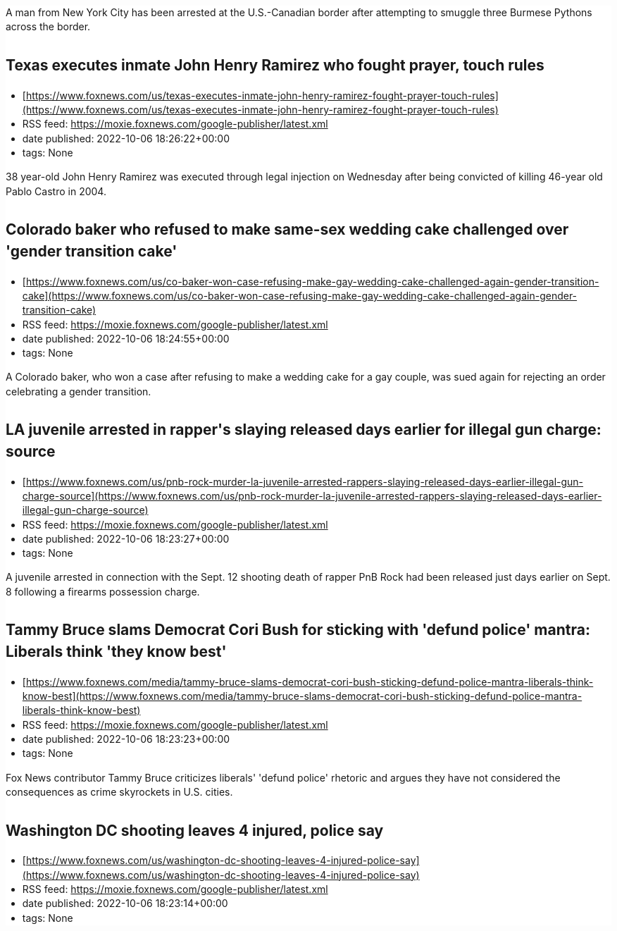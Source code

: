 A man from New York City has been arrested at the U.S.-Canadian border after attempting to smuggle three Burmese Pythons across the border.

## Texas executes inmate John Henry Ramirez who fought prayer, touch rules
 - [https://www.foxnews.com/us/texas-executes-inmate-john-henry-ramirez-fought-prayer-touch-rules](https://www.foxnews.com/us/texas-executes-inmate-john-henry-ramirez-fought-prayer-touch-rules)
 - RSS feed: https://moxie.foxnews.com/google-publisher/latest.xml
 - date published: 2022-10-06 18:26:22+00:00
 - tags: None

38 year-old John Henry Ramirez was executed through legal injection on Wednesday after being convicted of killing 46-year old Pablo Castro in 2004.

## Colorado baker who refused to make same-sex wedding cake challenged over 'gender transition cake'
 - [https://www.foxnews.com/us/co-baker-won-case-refusing-make-gay-wedding-cake-challenged-again-gender-transition-cake](https://www.foxnews.com/us/co-baker-won-case-refusing-make-gay-wedding-cake-challenged-again-gender-transition-cake)
 - RSS feed: https://moxie.foxnews.com/google-publisher/latest.xml
 - date published: 2022-10-06 18:24:55+00:00
 - tags: None

A Colorado baker, who won a case after refusing to make a wedding cake for a gay couple, was sued again for rejecting an order celebrating a gender transition.

## LA juvenile arrested in rapper's slaying released days earlier for illegal gun charge: source
 - [https://www.foxnews.com/us/pnb-rock-murder-la-juvenile-arrested-rappers-slaying-released-days-earlier-illegal-gun-charge-source](https://www.foxnews.com/us/pnb-rock-murder-la-juvenile-arrested-rappers-slaying-released-days-earlier-illegal-gun-charge-source)
 - RSS feed: https://moxie.foxnews.com/google-publisher/latest.xml
 - date published: 2022-10-06 18:23:27+00:00
 - tags: None

A juvenile arrested in connection with the Sept. 12 shooting death of rapper PnB Rock had been released just days earlier on Sept. 8 following a firearms possession charge.

## Tammy Bruce slams Democrat Cori Bush for sticking with 'defund police' mantra: Liberals think 'they know best'
 - [https://www.foxnews.com/media/tammy-bruce-slams-democrat-cori-bush-sticking-defund-police-mantra-liberals-think-know-best](https://www.foxnews.com/media/tammy-bruce-slams-democrat-cori-bush-sticking-defund-police-mantra-liberals-think-know-best)
 - RSS feed: https://moxie.foxnews.com/google-publisher/latest.xml
 - date published: 2022-10-06 18:23:23+00:00
 - tags: None

Fox News contributor Tammy Bruce criticizes liberals' 'defund police' rhetoric and argues they have not considered the consequences as crime skyrockets in U.S. cities.

## Washington DC shooting leaves 4 injured, police say
 - [https://www.foxnews.com/us/washington-dc-shooting-leaves-4-injured-police-say](https://www.foxnews.com/us/washington-dc-shooting-leaves-4-injured-police-say)
 - RSS feed: https://moxie.foxnews.com/google-publisher/latest.xml
 - date published: 2022-10-06 18:23:14+00:00
 - tags: None
